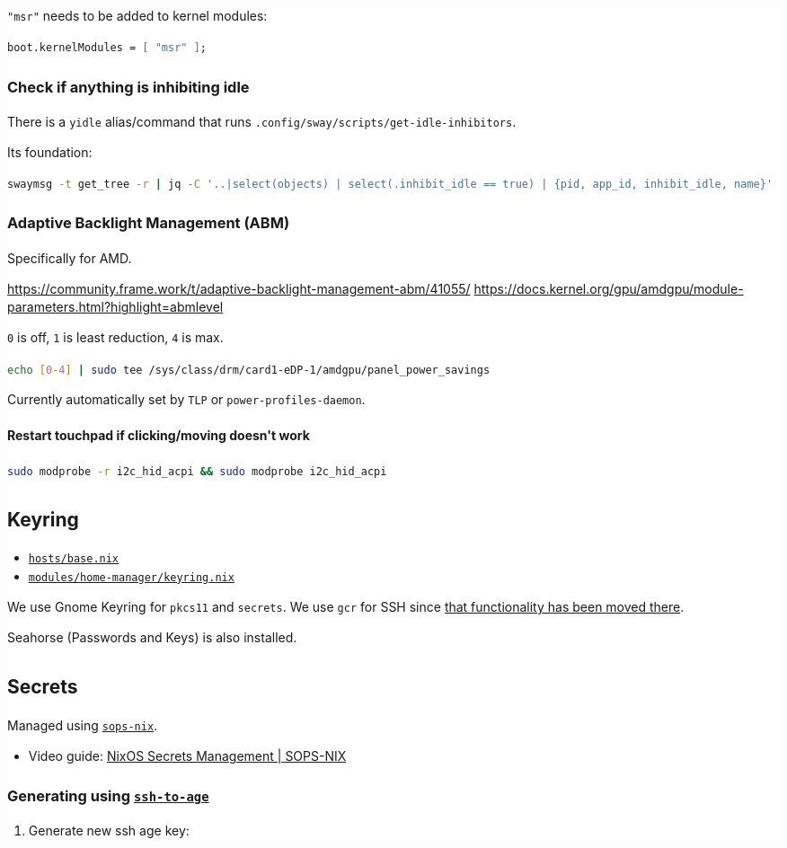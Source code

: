`"msr"` needs to be added to kernel modules:

```nix
boot.kernelModules = [ "msr" ];
```

### Check if anything is inhibiting idle

There is a `yidle` alias/command that runs `.config/sway/scripts/get-idle-inhibitors`.

Its foundation:

```sh
swaymsg -t get_tree -r | jq -C '..|select(objects) | select(.inhibit_idle == true) | {pid, app_id, inhibit_idle, name}'
```

### Adaptive Backlight Management (ABM)

Specifically for AMD.

<https://community.frame.work/t/adaptive-backlight-management-abm/41055/>
<https://docs.kernel.org/gpu/amdgpu/module-parameters.html?highlight=abmlevel>

`0` is off, `1` is least reduction, `4` is max.

```sh
echo [0-4] | sudo tee /sys/class/drm/card1-eDP-1/amdgpu/panel_power_savings
```

Currently automatically set by `TLP` or `power-profiles-daemon`.

#### Restart touchpad if clicking/moving doesn't work

```sh
sudo modprobe -r i2c_hid_acpi && sudo modprobe i2c_hid_acpi
```

## Keyring

* [`hosts/base.nix`](./hosts/base.nix)
* [`modules/home-manager/keyring.nix`](./modules/home-manager/keyring.nix)

We use Gnome Keyring for `pkcs11` and `secrets`. We use `gcr` for SSH since [that functionality has been moved there](https://gitlab.gnome.org/GNOME/gnome-keyring/-/merge_requests/60).

Seahorse (Passwords and Keys) is also installed.

## Secrets

Managed using [`sops-nix`](https://github.com/Mic92/sops-nix/).

* Video guide: [NixOS Secrets Management | SOPS-NIX](https://www.youtube.com/watch?v=G5f6GC7SnhU)

### Generating using [`ssh-to-age`](https://github.com/Mic92/ssh-to-age?tab=readme-ov-file#usage)

1. Generate new ssh age key:
